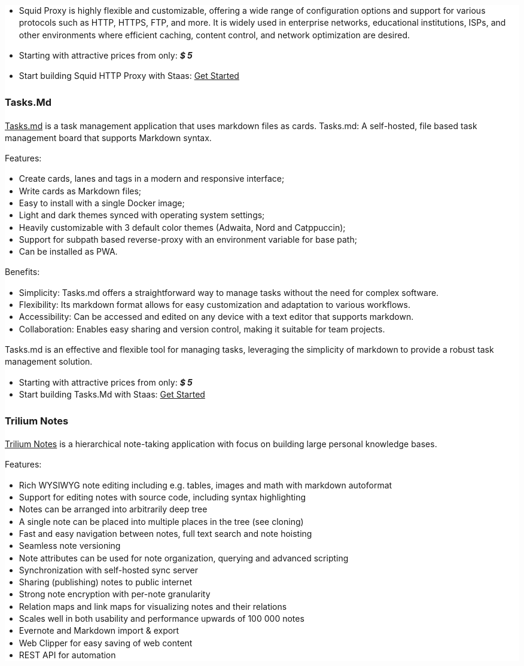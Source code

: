 - Squid Proxy is highly flexible and customizable, offering a wide range of configuration options and support for various protocols such as HTTP, HTTPS, FTP, and more. It is widely used in enterprise networks, educational institutions, ISPs, and other environments where efficient caching, content control, and network optimization are desired.

- Starting with attractive prices from only: ***$ 5***
- Start building Squid HTTP Proxy with Staas: [Get Started](https://www.staas.io/dashboard/create_stack?project_type=squid&utm_source=docs&utm_content=textlink)

### Tasks.Md

[Tasks.md](https://github.com/BaldissaraMatheus/Tasks.md?ref=staas.io) is a task management application that uses markdown files as cards. Tasks.md: A self-hosted, file based task management board that supports Markdown syntax.

Features:
- Create cards, lanes and tags in a modern and responsive interface;
- Write cards as Markdown files;
- Easy to install with a single Docker image;
- Light and dark themes synced with operating system settings;
- Heavily customizable with 3 default color themes (Adwaita, Nord and Catppuccin);
- Support for subpath based reverse-proxy with an environment variable for base path;
- Can be installed as PWA.

Benefits:
- Simplicity: Tasks.md offers a straightforward way to manage tasks without the need for complex software.
- Flexibility: Its markdown format allows for easy customization and adaptation to various workflows.
- Accessibility: Can be accessed and edited on any device with a text editor that supports markdown.
- Collaboration: Enables easy sharing and version control, making it suitable for team projects.

Tasks.md is an effective and flexible tool for managing tasks, leveraging the simplicity of markdown to provide a robust task management solution.

- Starting with attractive prices from only: ***$ 5***
- Start building Tasks.Md with Staas: [Get Started](https://www.staas.io/dashboard/create_stack?project_type=taskmd&utm_source=docs&utm_content=textlink)

### Trilium Notes

[Trilium Notes](https://github.com/zadam/trilium?ref=staas.io) is a hierarchical note-taking application with focus on building large personal knowledge bases.

Features:
- Rich WYSIWYG note editing including e.g. tables, images and math with markdown autoformat
- Support for editing notes with source code, including syntax highlighting
- Notes can be arranged into arbitrarily deep tree
- A single note can be placed into multiple places in the tree (see cloning)
- Fast and easy navigation between notes, full text search and note hoisting
- Seamless note versioning
- Note attributes can be used for note organization, querying and advanced scripting
- Synchronization with self-hosted sync server
- Sharing (publishing) notes to public internet
- Strong note encryption with per-note granularity
- Relation maps and link maps for visualizing notes and their relations
- Scales well in both usability and performance upwards of 100 000 notes
- Evernote and Markdown import & export
- Web Clipper for easy saving of web content
- REST API for automation
